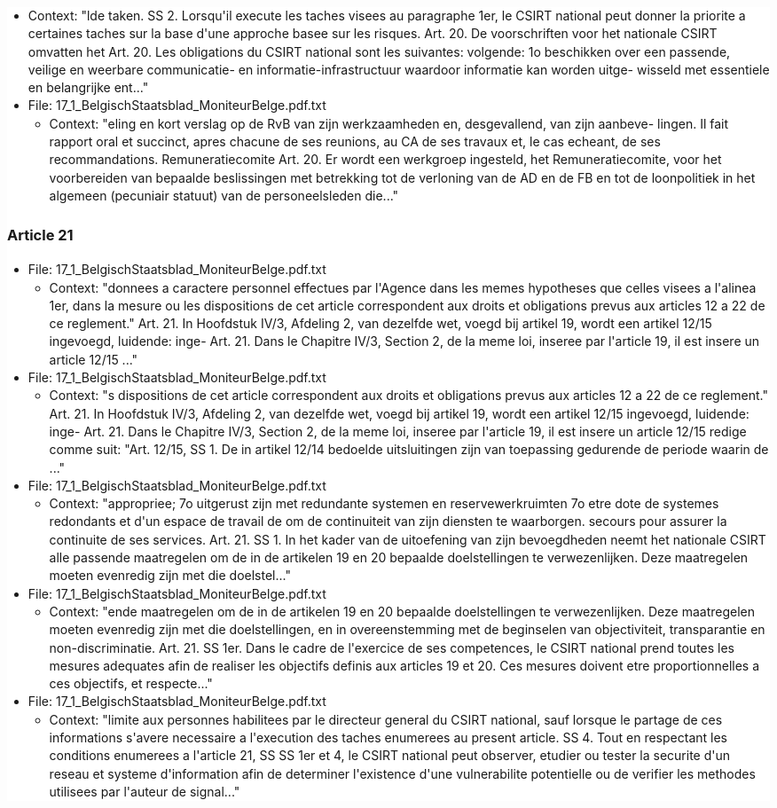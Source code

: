   - Context: "lde taken.  SS 2. Lorsqu'il execute les taches visees au paragraphe 1er, le CSIRT national peut donner la priorite a certaines taches sur la base d'une approche basee sur les risques.  Art. 20. De voorschriften voor het nationale CSIRT omvatten het  Art. 20. Les obligations du CSIRT national sont les suivantes:  volgende:  1o beschikken over een passende, veilige en weerbare communicatie- en informatie-infrastructuur waardoor informatie kan worden uitge- wisseld met essentiele en belangrijke ent..."
- File: 17_1_BelgischStaatsblad_MoniteurBelge.pdf.txt
  - Context: "eling en kort verslag op de RvB van zijn werkzaamheden en, desgevallend, van zijn aanbeve- lingen.  Il fait rapport oral et succinct, apres chacune de ses reunions, au CA  de ses travaux et, le cas echeant, de ses recommandations.  Remuneratiecomite Art. 20. Er wordt een werkgroep ingesteld, het Remuneratiecomite, voor het voorbereiden van bepaalde beslissingen met betrekking tot de verloning van de AD en de FB en tot de loonpolitiek in het algemeen (pecuniair statuut) van de personeelsleden die..."

### Article 21
- File: 17_1_BelgischStaatsblad_MoniteurBelge.pdf.txt
  - Context: "donnees a caractere personnel effectues par l'Agence dans les memes hypotheses que celles visees a l'alinea 1er, dans la mesure ou les dispositions de cet article correspondent aux droits et obligations prevus aux articles 12 a 22 de ce reglement."  Art. 21. In Hoofdstuk IV/3, Afdeling 2, van dezelfde wet, voegd bij artikel 19, wordt een artikel 12/15 ingevoegd, luidende:  inge-  Art. 21. Dans le Chapitre IV/3, Section 2, de la meme loi, inseree par  l'article 19, il est insere un article 12/15 ..."
- File: 17_1_BelgischStaatsblad_MoniteurBelge.pdf.txt
  - Context: "s dispositions de cet article correspondent aux droits et obligations prevus aux articles 12 a 22 de ce reglement."  Art. 21. In Hoofdstuk IV/3, Afdeling 2, van dezelfde wet, voegd bij artikel 19, wordt een artikel 12/15 ingevoegd, luidende:  inge-  Art. 21. Dans le Chapitre IV/3, Section 2, de la meme loi, inseree par  l'article 19, il est insere un article 12/15 redige comme suit:  "Art. 12/15, SS 1. De in artikel 12/14 bedoelde uitsluitingen zijn van toepassing gedurende de periode waarin de ..."
- File: 17_1_BelgischStaatsblad_MoniteurBelge.pdf.txt
  - Context: "appropriee;  7o uitgerust zijn met redundante systemen en reservewerkruimten  7o etre dote de systemes redondants et d'un espace de travail de  om de continuiteit van zijn diensten te waarborgen.  secours pour assurer la continuite de ses services.  Art. 21. SS 1. In het kader van de uitoefening van zijn bevoegdheden neemt het nationale CSIRT alle passende maatregelen om de in de artikelen 19 en 20 bepaalde doelstellingen te verwezenlijken. Deze maatregelen moeten evenredig zijn met die doelstel..."
- File: 17_1_BelgischStaatsblad_MoniteurBelge.pdf.txt
  - Context: "ende maatregelen om de in de artikelen 19 en 20 bepaalde doelstellingen te verwezenlijken. Deze maatregelen moeten evenredig zijn met die doelstellingen, en in overeenstemming met de beginselen van objectiviteit, transparantie en non-discriminatie.  Art. 21. SS 1er. Dans le cadre de l'exercice de ses competences, le CSIRT national prend toutes les mesures adequates afin de realiser les objectifs definis aux articles 19 et 20. Ces mesures doivent etre proportionnelles a ces objectifs, et respecte..."
- File: 17_1_BelgischStaatsblad_MoniteurBelge.pdf.txt
  - Context: "limite aux personnes habilitees par le directeur general du CSIRT national, sauf lorsque le partage de ces informations s'avere necessaire a l'execution des taches enumerees au present article.  SS 4. Tout en respectant les conditions enumerees a l'article 21, SS SS 1er et 4, le CSIRT national peut observer, etudier ou tester la securite d'un reseau et systeme d'information afin de determiner l'existence d'une vulnerabilite potentielle ou de verifier les methodes utilisees par l'auteur de signal..."
